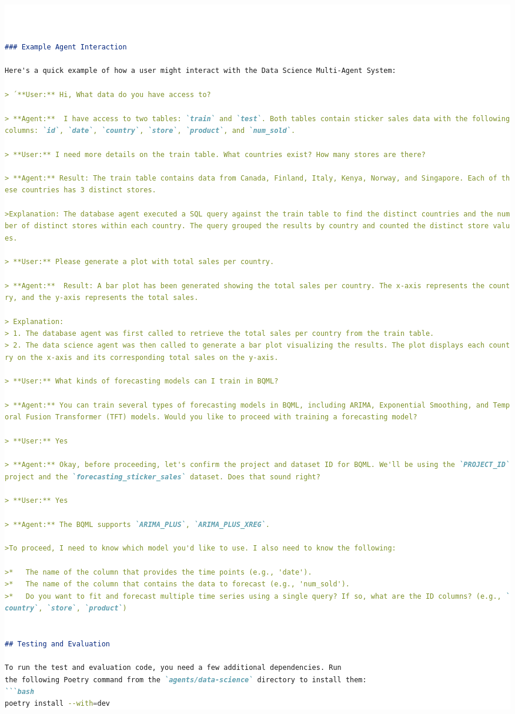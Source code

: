 ```markdown



### Example Agent Interaction

Here's a quick example of how a user might interact with the Data Science Multi-Agent System:

> ´**User:** Hi, What data do you have access to?

> **Agent:**  I have access to two tables: `train` and `test`. Both tables contain sticker sales data with the following columns: `id`, `date`, `country`, `store`, `product`, and `num_sold`.

> **User:** I need more details on the train table. What countries exist? How many stores are there?

> **Agent:** Result: The train table contains data from Canada, Finland, Italy, Kenya, Norway, and Singapore. Each of these countries has 3 distinct stores.

>Explanation: The database agent executed a SQL query against the train table to find the distinct countries and the number of distinct stores within each country. The query grouped the results by country and counted the distinct store values.

> **User:** Please generate a plot with total sales per country.

> **Agent:**  Result: A bar plot has been generated showing the total sales per country. The x-axis represents the country, and the y-axis represents the total sales.

> Explanation:
> 1. The database agent was first called to retrieve the total sales per country from the train table.
> 2. The data science agent was then called to generate a bar plot visualizing the results. The plot displays each country on the x-axis and its corresponding total sales on the y-axis.

> **User:** What kinds of forecasting models can I train in BQML?

> **Agent:** You can train several types of forecasting models in BQML, including ARIMA, Exponential Smoothing, and Temporal Fusion Transformer (TFT) models. Would you like to proceed with training a forecasting model?

> **User:** Yes

> **Agent:** Okay, before proceeding, let's confirm the project and dataset ID for BQML. We'll be using the `PROJECT_ID` project and the `forecasting_sticker_sales` dataset. Does that sound right?

> **User:** Yes

> **Agent:** The BQML supports `ARIMA_PLUS`, `ARIMA_PLUS_XREG`.

>To proceed, I need to know which model you'd like to use. I also need to know the following:

>*   The name of the column that provides the time points (e.g., 'date').
>*   The name of the column that contains the data to forecast (e.g., 'num_sold').
>*   Do you want to fit and forecast multiple time series using a single query? If so, what are the ID columns? (e.g., `country`, `store`, `product`)


## Testing and Evaluation

To run the test and evaluation code, you need a few additional dependencies. Run
the following Poetry command from the `agents/data-science` directory to install them:
```bash
poetry install --with=dev
```
